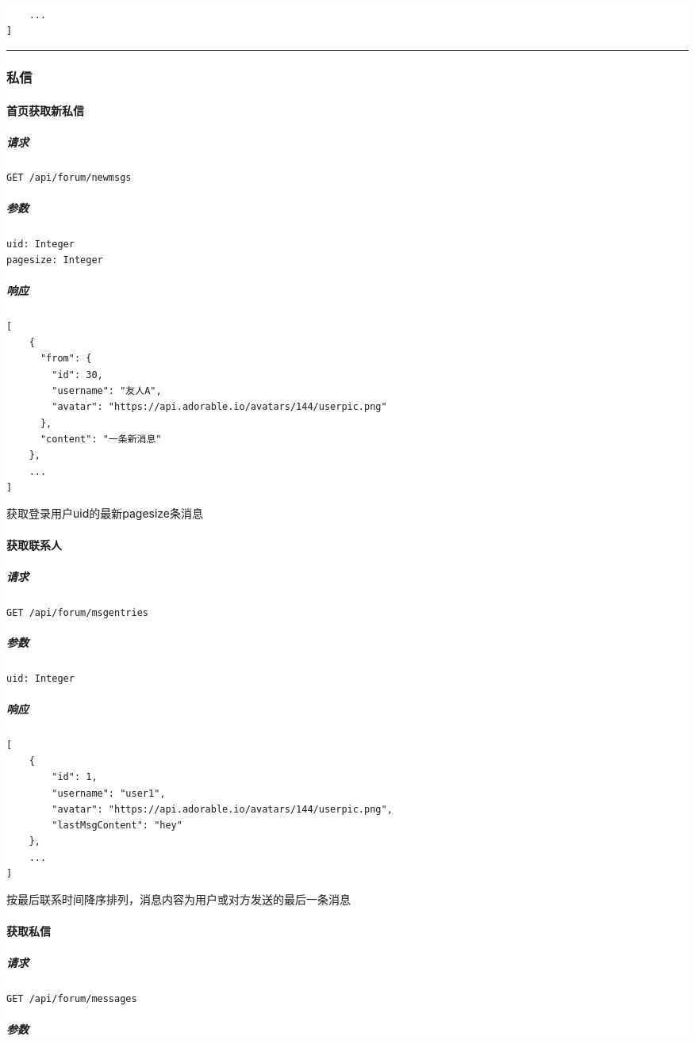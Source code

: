 ```
    ...
]
```
****
### 私信
#### 首页获取新私信
##### 请求
```
GET /api/forum/newmsgs
```
##### 参数
```
uid: Integer
pagesize: Integer
```
##### 响应
```
[
    {
      "from": {
        "id": 30,
        "username": "友人A",
        "avatar": "https://api.adorable.io/avatars/144/userpic.png"
      },
      "content": "一条新消息"
    },
    ...
]
```

获取登录用户uid的最新pagesize条消息

#### 获取联系人
##### 请求
```
GET /api/forum/msgentries
```
##### 参数
```
uid: Integer
```
##### 响应
```
[
    {
        "id": 1,
        "username": "user1",
        "avatar": "https://api.adorable.io/avatars/144/userpic.png",
        "lastMsgContent": "hey"
    },
    ...
]
```
按最后联系时间降序排列，消息内容为用户或对方发送的最后一条消息
#### 获取私信
##### 请求
```
GET /api/forum/messages
```
##### 参数
